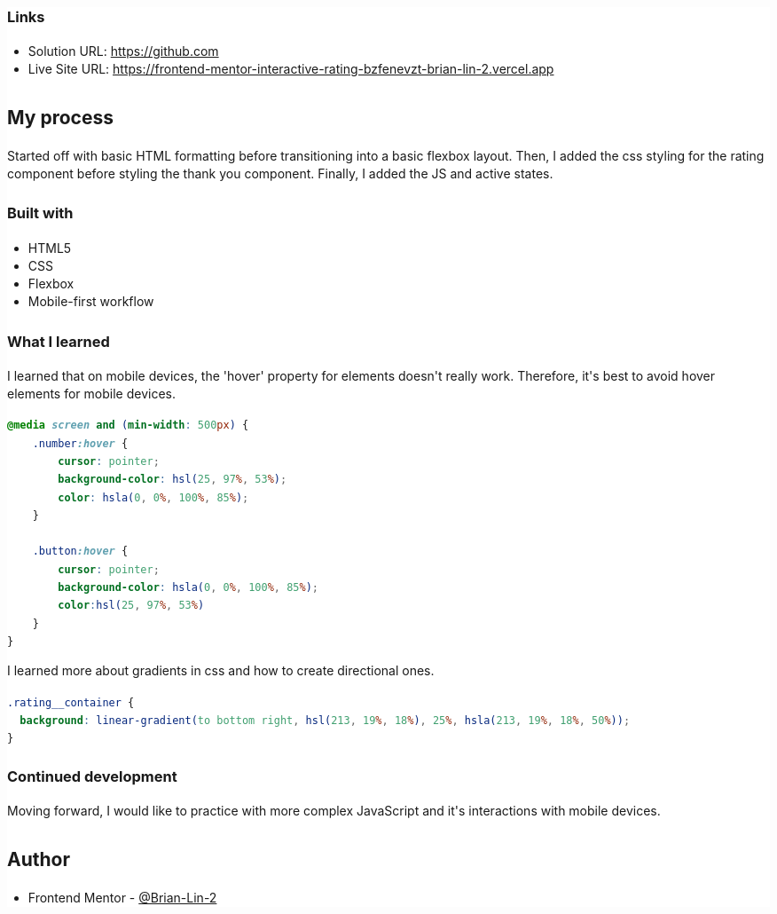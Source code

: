 ### Links

- Solution URL: https://github.com
- Live Site URL: https://frontend-mentor-interactive-rating-bzfenevzt-brian-lin-2.vercel.app

## My process

Started off with basic HTML formatting before transitioning into a basic flexbox layout. Then, I added the css styling for the rating component before styling the thank you component. Finally, I added the JS and active states.

### Built with

- HTML5
- CSS
- Flexbox
- Mobile-first workflow

### What I learned

I learned that on mobile devices, the 'hover' property for elements doesn't really work. Therefore, it's best to avoid hover elements for mobile devices.

```css
@media screen and (min-width: 500px) {
    .number:hover {
        cursor: pointer;
        background-color: hsl(25, 97%, 53%);
        color: hsla(0, 0%, 100%, 85%);
    }
    
    .button:hover {
        cursor: pointer;
        background-color: hsla(0, 0%, 100%, 85%);
        color:hsl(25, 97%, 53%)
    }
}
```

I learned more about gradients in css and how to create directional ones.

```css
.rating__container {
  background: linear-gradient(to bottom right, hsl(213, 19%, 18%), 25%, hsla(213, 19%, 18%, 50%));
}
```

### Continued development

Moving forward, I would like to practice with more complex JavaScript and it's interactions with mobile devices.

## Author

- Frontend Mentor - [@Brian-Lin-2](https://www.frontendmentor.io/profile/Brian-Lin-2)
